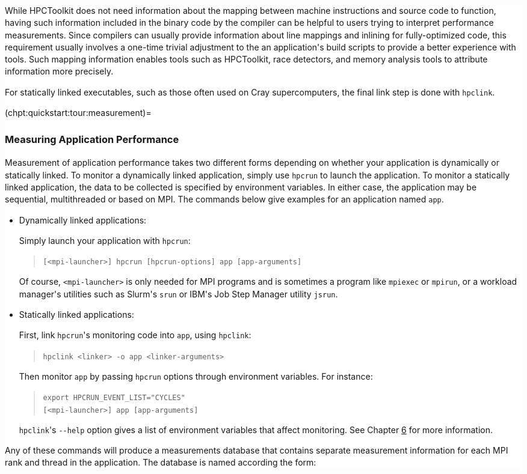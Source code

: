 While HPCToolkit does not need information about the mapping between machine instructions and source code to function,
having such information included in the binary code by the compiler can be helpful to users trying to interpret performance measurements.
Since compilers can usually provide information about line mappings and inlining for fully-optimized code,
this requirement usually involves a one-time trivial adjustment to the an application's build scripts
to provide a better experience with tools. Such mapping information enables tools such as HPCToolkit,
race detectors, and memory analysis tools to attribute information more precisely.

For statically linked executables, such as those often used on Cray supercomputers, the final link step is done with `hpclink`.

(chpt:quickstart:tour:measurement)=

### Measuring Application Performance

Measurement of application performance takes two different forms depending on whether your application is dynamically or statically linked.
To monitor a dynamically linked application, simply use `hpcrun` to launch the application.
To monitor a statically linked application, the data to be collected is specified by environment variables.
In either case, the application may be sequential, multithreaded or based on MPI.
The commands below give examples for an application named `app`.

- Dynamically linked applications:

  Simply launch your application with `hpcrun`:

  > `[<mpi-launcher>] hpcrun [hpcrun-options] app [app-arguments]`

  Of course, `<mpi-launcher>` is only needed for MPI programs and is sometimes a program like `mpiexec` or `mpirun`, or a workload manager's utilities such as Slurm's `srun` or IBM's Job Step Manager utility `jsrun`.

- Statically linked applications:

  First, link `hpcrun`'s monitoring code into `app`, using `hpclink`:

  > `hpclink <linker> -o app <linker-arguments>`

  Then monitor `app` by passing `hpcrun` options through environment variables.
  For instance:

  > ```
  > export HPCRUN_EVENT_LIST="CYCLES"
  > [<mpi-launcher>] app [app-arguments]
  > ```

  `hpclink`'s `--help` option gives a list of environment variables that affect monitoring.
  See Chapter [6](#chpt:statically-linked-apps) for more information.

Any of these commands will produce a measurements database that contains separate measurement information for each MPI rank and thread in the application.
The database is named according the form:


[^3]: We recommend running `hpcprof-mpi` across 8-10 compute nodes. More than this may not improve or may degrade the overall speed of the analysis.